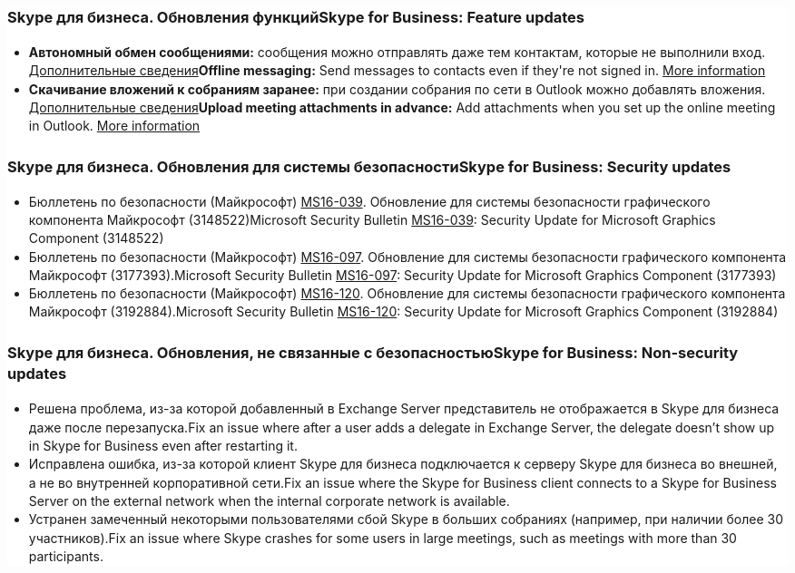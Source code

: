 ### <a name="skype-for-business-feature-updates"></a><span data-ttu-id="7b5c3-220">Skype для бизнеса. Обновления функций</span><span class="sxs-lookup"><span data-stu-id="7b5c3-220">Skype for Business: Feature updates</span></span>
-   <span data-ttu-id="7b5c3-p108">**Автономный обмен сообщениями:** сообщения можно отправлять даже тем контактам, которые не выполнили вход. [Дополнительные сведения](https://support.office.com/article/ffdc6a43-71a1-40ee-bfcc-640d21324a3d)</span><span class="sxs-lookup"><span data-stu-id="7b5c3-p108">**Offline messaging:** Send messages to contacts even if they're not signed in. [More information](https://support.office.com/article/ffdc6a43-71a1-40ee-bfcc-640d21324a3d)</span></span>
-   <span data-ttu-id="7b5c3-p109">**Скачивание вложений к собраниям заранее:** при создании собрания по сети в Outlook можно добавлять вложения. [Дополнительные сведения](https://support.office.com/article/fd3d9f9d-b448-4754-b813-02e49393f251)</span><span class="sxs-lookup"><span data-stu-id="7b5c3-p109">**Upload meeting attachments in advance:** Add attachments when you set up the online meeting in Outlook. [More information](https://support.office.com/article/fd3d9f9d-b448-4754-b813-02e49393f251)</span></span>

### <a name="skype-for-business-security-updates"></a><span data-ttu-id="7b5c3-225">Skype для бизнеса. Обновления для системы безопасности</span><span class="sxs-lookup"><span data-stu-id="7b5c3-225">Skype for Business: Security updates</span></span>
-   <span data-ttu-id="7b5c3-226">Бюллетень по безопасности (Майкрософт) [MS16-039](https://technet.microsoft.com/library/security/ms16-039). Обновление для системы безопасности графического компонента Майкрософт (3148522)</span><span class="sxs-lookup"><span data-stu-id="7b5c3-226">Microsoft Security Bulletin [MS16-039](https://technet.microsoft.com/library/security/ms16-039): Security Update for Microsoft Graphics Component (3148522)</span></span>
-   <span data-ttu-id="7b5c3-227">Бюллетень по безопасности (Майкрософт) [MS16-097](https://technet.microsoft.com/library/security/ms16-097). Обновление для системы безопасности графического компонента Майкрософт (3177393).</span><span class="sxs-lookup"><span data-stu-id="7b5c3-227">Microsoft Security Bulletin [MS16-097](https://technet.microsoft.com/library/security/ms16-097): Security Update for Microsoft Graphics Component (3177393)</span></span>
-   <span data-ttu-id="7b5c3-228">Бюллетень по безопасности (Майкрософт) [MS16-120](https://technet.microsoft.com/library/security/ms16-120). Обновление для системы безопасности графического компонента Майкрософт (3192884).</span><span class="sxs-lookup"><span data-stu-id="7b5c3-228">Microsoft Security Bulletin [MS16-120](https://technet.microsoft.com/library/security/ms16-120): Security Update for Microsoft Graphics Component (3192884)</span></span>

### <a name="skype-for-business-non-security-updates"></a><span data-ttu-id="7b5c3-229">Skype для бизнеса. Обновления, не связанные с безопасностью</span><span class="sxs-lookup"><span data-stu-id="7b5c3-229">Skype for Business: Non-security updates</span></span>
-   <span data-ttu-id="7b5c3-230">Решена проблема, из-за которой добавленный в Exchange Server представитель не отображается в Skype для бизнеса даже после перезапуска.</span><span class="sxs-lookup"><span data-stu-id="7b5c3-230">Fix an issue where after a user adds a delegate in Exchange Server, the delegate doesn’t show up in Skype for Business even after restarting it.</span></span>
-   <span data-ttu-id="7b5c3-231">Исправлена ошибка, из-за которой клиент Skype для бизнеса подключается к серверу Skype для бизнеса во внешней, а не во внутренней корпоративной сети.</span><span class="sxs-lookup"><span data-stu-id="7b5c3-231">Fix an issue where the Skype for Business client connects to a Skype for Business Server on the external network when the internal corporate network is available.</span></span>
-   <span data-ttu-id="7b5c3-232">Устранен замеченный некоторыми пользователями сбой Skype в больших собраниях (например, при наличии более 30 участников).</span><span class="sxs-lookup"><span data-stu-id="7b5c3-232">Fix an issue where Skype crashes for some users in large meetings, such as meetings with more than 30 participants.</span></span>